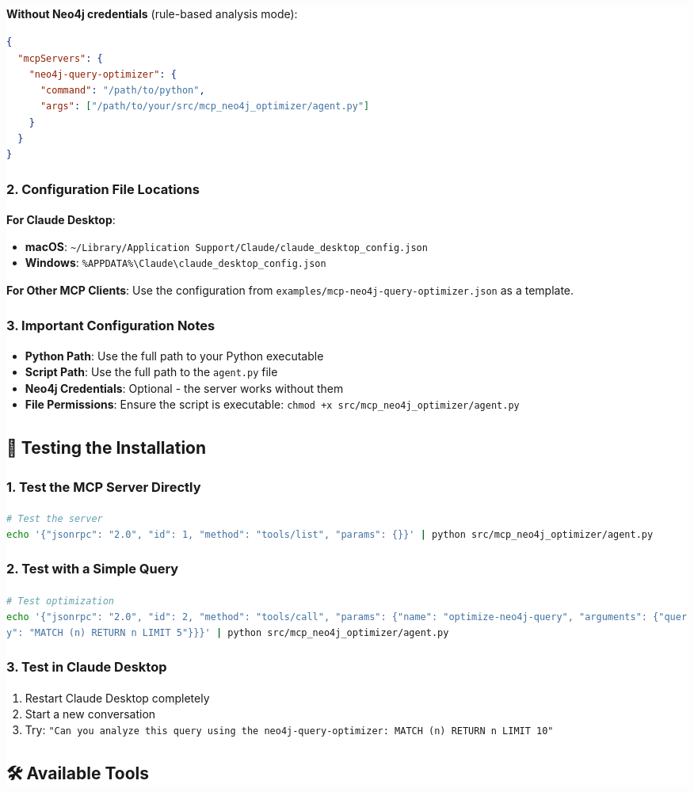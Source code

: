 **Without Neo4j credentials** (rule-based analysis mode):
```json
{
  "mcpServers": {
    "neo4j-query-optimizer": {
      "command": "/path/to/python",
      "args": ["/path/to/your/src/mcp_neo4j_optimizer/agent.py"]
    }
  }
}
```

### 2. Configuration File Locations

**For Claude Desktop**:
- **macOS**: `~/Library/Application Support/Claude/claude_desktop_config.json`
- **Windows**: `%APPDATA%\Claude\claude_desktop_config.json`

**For Other MCP Clients**:
Use the configuration from `examples/mcp-neo4j-query-optimizer.json` as a template.

### 3. Important Configuration Notes

- **Python Path**: Use the full path to your Python executable
- **Script Path**: Use the full path to the `agent.py` file
- **Neo4j Credentials**: Optional - the server works without them
- **File Permissions**: Ensure the script is executable: `chmod +x src/mcp_neo4j_optimizer/agent.py`

## 🧪 Testing the Installation

### 1. Test the MCP Server Directly

```bash
# Test the server
echo '{"jsonrpc": "2.0", "id": 1, "method": "tools/list", "params": {}}' | python src/mcp_neo4j_optimizer/agent.py
```

### 2. Test with a Simple Query

```bash
# Test optimization
echo '{"jsonrpc": "2.0", "id": 2, "method": "tools/call", "params": {"name": "optimize-neo4j-query", "arguments": {"query": "MATCH (n) RETURN n LIMIT 5"}}}' | python src/mcp_neo4j_optimizer/agent.py
```

### 3. Test in Claude Desktop

1. Restart Claude Desktop completely
2. Start a new conversation
3. Try: `"Can you analyze this query using the neo4j-query-optimizer: MATCH (n) RETURN n LIMIT 10"`

## 🛠️ Available Tools
